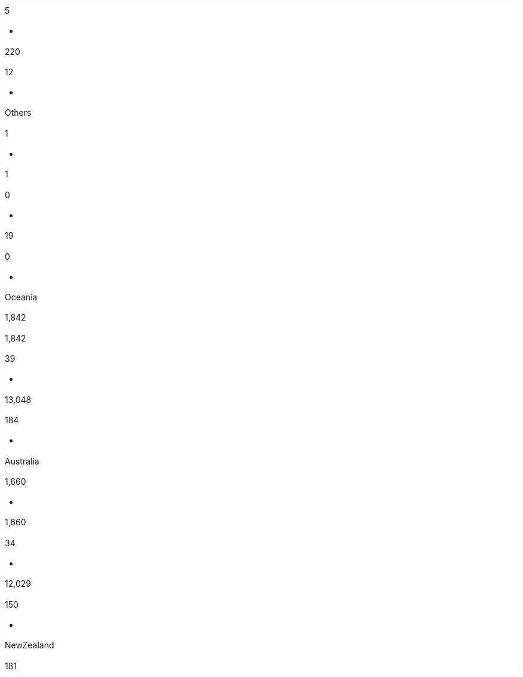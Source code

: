 5
 
-
 
220
 
12
 
-
 
Others
 
1
 
-
 
1
 
0
 
-
 
19
 
0
 
-
 
Oceania
 
1,842
 
 
1,842
 
39
 
-
 
13,048
 
184
 
-
 
Australia
 
1,660
 
-
 
1,660
 
34
 
-
 
12,029
 
150
 
-
 
NewZealand
 
181
 